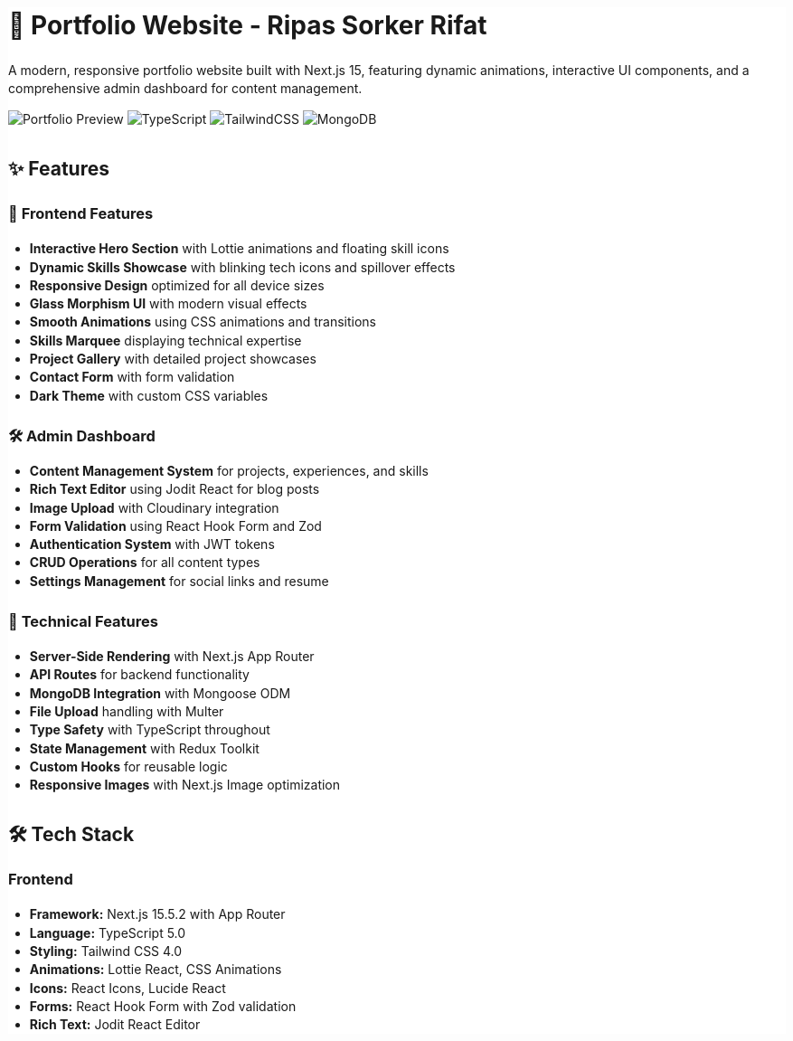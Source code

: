# 🚀 Portfolio Website - Ripas Sorker Rifat

A modern, responsive portfolio website built with Next.js 15, featuring dynamic animations, interactive UI components, and a comprehensive admin dashboard for content management.

![Portfolio Preview](https://img.shields.io/badge/Next.js-15.5.2-black?style=for-the-badge&logo=next.js)
![TypeScript](https://img.shields.io/badge/TypeScript-5.0-blue?style=for-the-badge&logo=typescript)
![TailwindCSS](https://img.shields.io/badge/Tailwind-4.0-38B2AC?style=for-the-badge&logo=tailwind-css)
![MongoDB](https://img.shields.io/badge/MongoDB-8.18.1-green?style=for-the-badge&logo=mongodb)

## ✨ Features

### 🎨 **Frontend Features**
- **Interactive Hero Section** with Lottie animations and floating skill icons
- **Dynamic Skills Showcase** with blinking tech icons and spillover effects
- **Responsive Design** optimized for all device sizes
- **Glass Morphism UI** with modern visual effects
- **Smooth Animations** using CSS animations and transitions
- **Skills Marquee** displaying technical expertise
- **Project Gallery** with detailed project showcases
- **Contact Form** with form validation
- **Dark Theme** with custom CSS variables

### 🛠️ **Admin Dashboard**
- **Content Management System** for projects, experiences, and skills
- **Rich Text Editor** using Jodit React for blog posts
- **Image Upload** with Cloudinary integration
- **Form Validation** using React Hook Form and Zod
- **Authentication System** with JWT tokens
- **CRUD Operations** for all content types
- **Settings Management** for social links and resume

### 🔧 **Technical Features**
- **Server-Side Rendering** with Next.js App Router
- **API Routes** for backend functionality
- **MongoDB Integration** with Mongoose ODM
- **File Upload** handling with Multer
- **Type Safety** with TypeScript throughout
- **State Management** with Redux Toolkit
- **Custom Hooks** for reusable logic
- **Responsive Images** with Next.js Image optimization

## 🛠️ Tech Stack

### **Frontend**
- **Framework:** Next.js 15.5.2 with App Router
- **Language:** TypeScript 5.0
- **Styling:** Tailwind CSS 4.0
- **Animations:** Lottie React, CSS Animations
- **Icons:** React Icons, Lucide React
- **Forms:** React Hook Form with Zod validation
- **Rich Text:** Jodit React Editor
